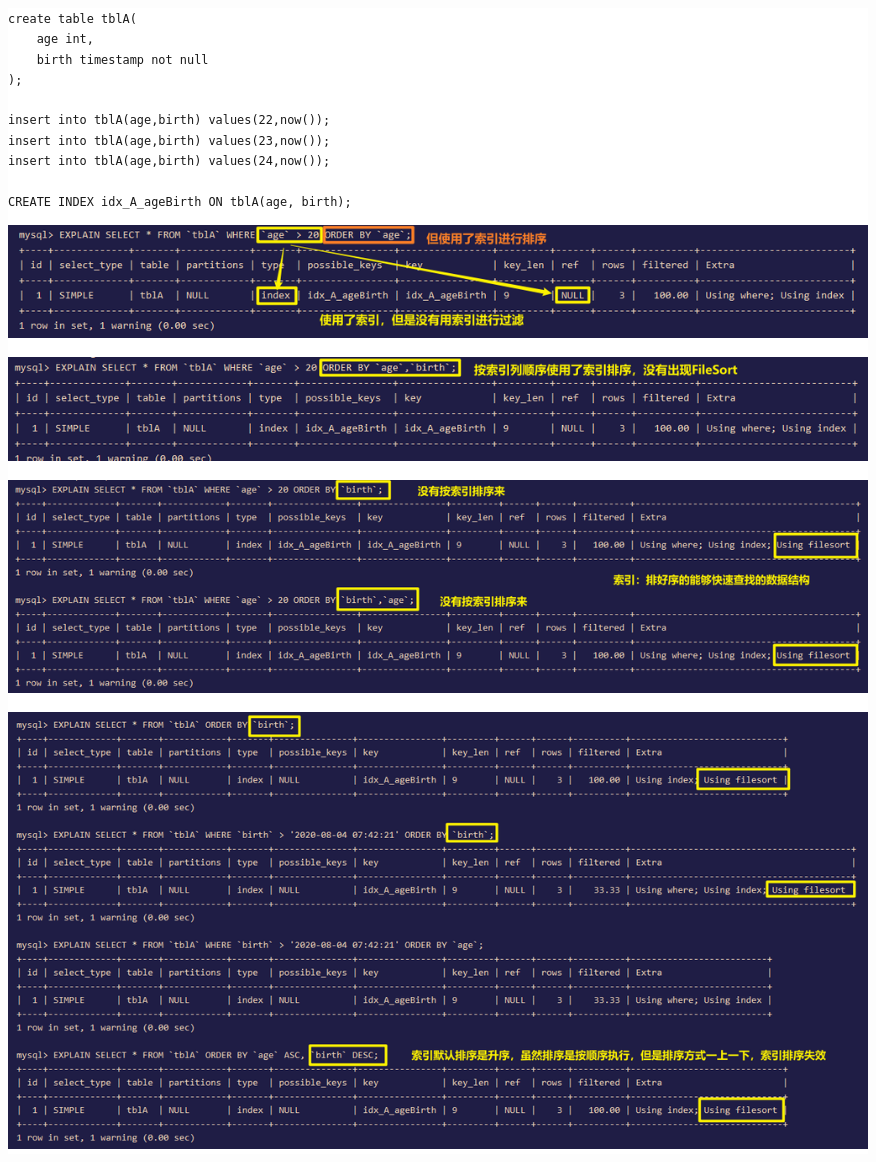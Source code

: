 ```mysql
create table tblA(
    age int,
    birth timestamp not null
);

insert into tblA(age,birth) values(22,now());
insert into tblA(age,birth) values(23,now());
insert into tblA(age,birth) values(24,now());

CREATE INDEX idx_A_ageBirth ON tblA(age, birth);
```

![image-20230302142131812](./assets/image-20230302142131812.png)

![image-20230302142557396](./assets/image-20230302142557396.png)

![image-20230302142926641](./assets/image-20230302142926641.png)

![image-20230302143547042](./assets/image-20230302143547042.png)